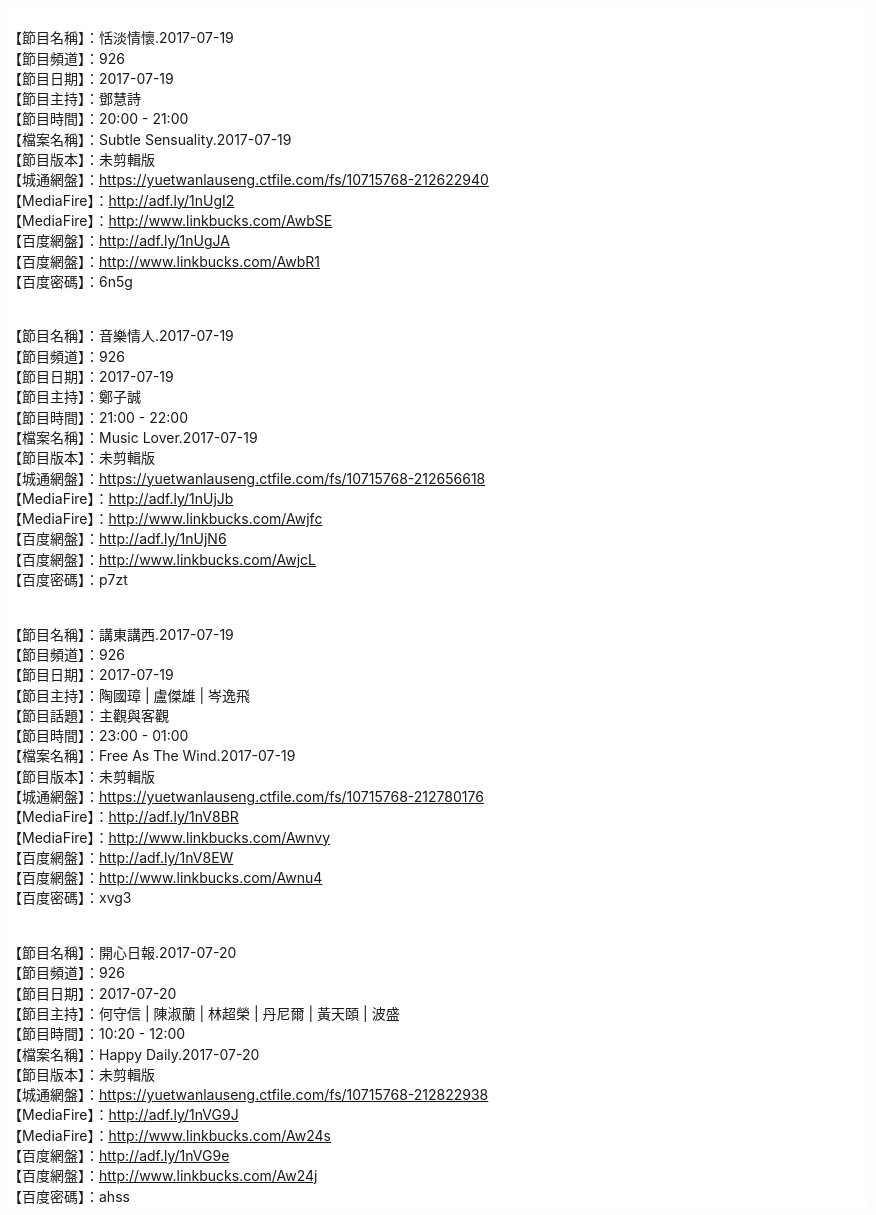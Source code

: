 <br>【節目名稱】：恬淡情懷.2017-07-19
<br>【節目頻道】：926
<br>【節目日期】：2017-07-19
<br>【節目主持】：鄧慧詩
<br>【節目時間】：20:00 - 21:00
<br>【檔案名稱】：Subtle Sensuality.2017-07-19
<br>【節目版本】：未剪輯版
<br>【城通網盤】：https://yuetwanlauseng.ctfile.com/fs/10715768-212622940
<br>【MediaFire】：http://adf.ly/1nUgI2
<br>【MediaFire】：http://www.linkbucks.com/AwbSE
<br>【百度網盤】：http://adf.ly/1nUgJA
<br>【百度網盤】：http://www.linkbucks.com/AwbR1
<br>【百度密碼】：6n5g

<br>【節目名稱】：音樂情人.2017-07-19
<br>【節目頻道】：926
<br>【節目日期】：2017-07-19
<br>【節目主持】：鄭子誠
<br>【節目時間】：21:00 - 22:00
<br>【檔案名稱】：Music Lover.2017-07-19
<br>【節目版本】：未剪輯版
<br>【城通網盤】：https://yuetwanlauseng.ctfile.com/fs/10715768-212656618
<br>【MediaFire】：http://adf.ly/1nUjJb
<br>【MediaFire】：http://www.linkbucks.com/Awjfc
<br>【百度網盤】：http://adf.ly/1nUjN6
<br>【百度網盤】：http://www.linkbucks.com/AwjcL
<br>【百度密碼】：p7zt

<br>【節目名稱】：講東講西.2017-07-19
<br>【節目頻道】：926
<br>【節目日期】：2017-07-19
<br>【節目主持】：陶國璋 | 盧傑雄 | 岑逸飛
<br>【節目話題】：主觀與客觀
<br>【節目時間】：23:00 - 01:00
<br>【檔案名稱】：Free As The Wind.2017-07-19
<br>【節目版本】：未剪輯版
<br>【城通網盤】：https://yuetwanlauseng.ctfile.com/fs/10715768-212780176
<br>【MediaFire】：http://adf.ly/1nV8BR
<br>【MediaFire】：http://www.linkbucks.com/Awnvy
<br>【百度網盤】：http://adf.ly/1nV8EW
<br>【百度網盤】：http://www.linkbucks.com/Awnu4
<br>【百度密碼】：xvg3

<br>【節目名稱】：開心日報.2017-07-20
<br>【節目頻道】：926
<br>【節目日期】：2017-07-20
<br>【節目主持】：何守信 | 陳淑蘭 | 林超榮 | 丹尼爾 | 黃天頤 | 波盛
<br>【節目時間】：10:20 - 12:00
<br>【檔案名稱】：Happy Daily.2017-07-20
<br>【節目版本】：未剪輯版
<br>【城通網盤】：https://yuetwanlauseng.ctfile.com/fs/10715768-212822938
<br>【MediaFire】：http://adf.ly/1nVG9J
<br>【MediaFire】：http://www.linkbucks.com/Aw24s
<br>【百度網盤】：http://adf.ly/1nVG9e
<br>【百度網盤】：http://www.linkbucks.com/Aw24j
<br>【百度密碼】：ahss

